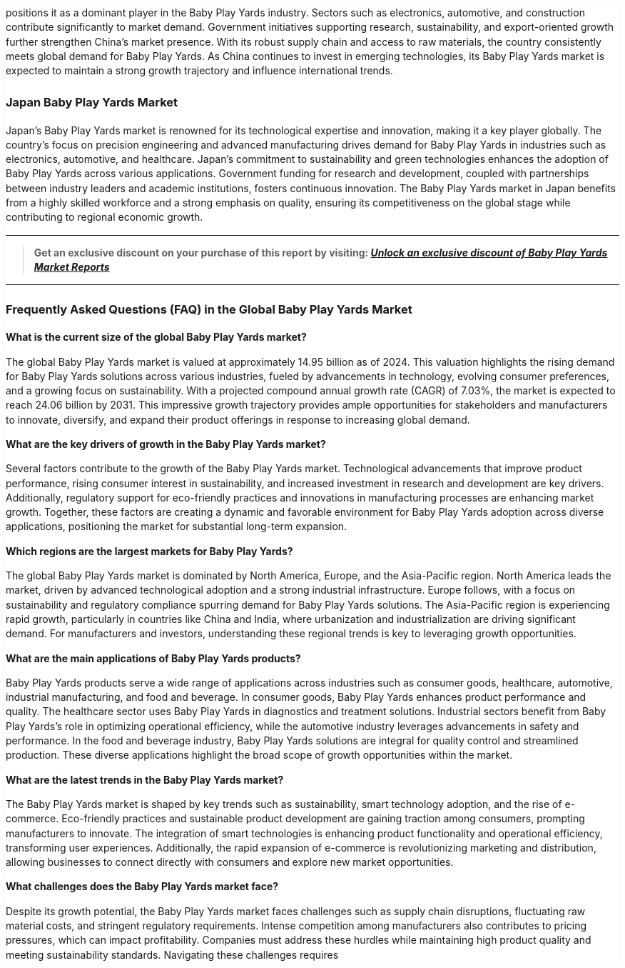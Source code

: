 positions it as a dominant player in the Baby Play Yards industry. Sectors such as electronics, automotive, and construction contribute significantly to market demand. Government initiatives supporting research, sustainability, and export-oriented growth further strengthen China&rsquo;s market presence. With its robust supply chain and access to raw materials, the country consistently meets global demand for Baby Play Yards. As China continues to invest in emerging technologies, its Baby Play Yards market is expected to maintain a strong growth trajectory and influence international trends.</p><h3>Japan Baby Play Yards Market</h3><p>Japan&rsquo;s Baby Play Yards market is renowned for its technological expertise and innovation, making it a key player globally. The country&rsquo;s focus on precision engineering and advanced manufacturing drives demand for Baby Play Yards in industries such as electronics, automotive, and healthcare. Japan&rsquo;s commitment to sustainability and green technologies enhances the adoption of Baby Play Yards across various applications. Government funding for research and development, coupled with partnerships between industry leaders and academic institutions, fosters continuous innovation. The Baby Play Yards market in Japan benefits from a highly skilled workforce and a strong emphasis on quality, ensuring its competitiveness on the global stage while contributing to regional economic growth.</p><hr /><blockquote><p><strong>Get an exclusive discount on your purchase of this report by visiting: <em><a href="://marketresearchpulse.com/ask-for-discount/110704?utm_source=Github&amp;utm_medium=0116">Unlock an exclusive discount of Baby Play Yards Market Reports</a></em>&nbsp;</strong></p></blockquote><hr /><h3>Frequently Asked Questions (FAQ) in the Global Baby Play Yards Market</h3><p><strong>What is the current size of the global Baby Play Yards market?</strong></p><p>The global Baby Play Yards market is valued at approximately 14.95 billion as of 2024. This valuation highlights the rising demand for Baby Play Yards solutions across various industries, fueled by advancements in technology, evolving consumer preferences, and a growing focus on sustainability. With a projected compound annual growth rate (CAGR) of 7.03%, the market is expected to reach 24.06 billion by 2031. This impressive growth trajectory provides ample opportunities for stakeholders and manufacturers to innovate, diversify, and expand their product offerings in response to increasing global demand.</p><p><strong>What are the key drivers of growth in the Baby Play Yards market?</strong></p><p>Several factors contribute to the growth of the Baby Play Yards market. Technological advancements that improve product performance, rising consumer interest in sustainability, and increased investment in research and development are key drivers. Additionally, regulatory support for eco-friendly practices and innovations in manufacturing processes are enhancing market growth. Together, these factors are creating a dynamic and favorable environment for Baby Play Yards adoption across diverse applications, positioning the market for substantial long-term expansion.</p><p><strong>Which regions are the largest markets for Baby Play Yards?</strong></p><p>The global Baby Play Yards market is dominated by North America, Europe, and the Asia-Pacific region. North America leads the market, driven by advanced technological adoption and a strong industrial infrastructure. Europe follows, with a focus on sustainability and regulatory compliance spurring demand for Baby Play Yards solutions. The Asia-Pacific region is experiencing rapid growth, particularly in countries like China and India, where urbanization and industrialization are driving significant demand. For manufacturers and investors, understanding these regional trends is key to leveraging growth opportunities.</p><p><strong>What are the main applications of Baby Play Yards products?</strong></p><p>Baby Play Yards products serve a wide range of applications across industries such as consumer goods, healthcare, automotive, industrial manufacturing, and food and beverage. In consumer goods, Baby Play Yards enhances product performance and quality. The healthcare sector uses Baby Play Yards in diagnostics and treatment solutions. Industrial sectors benefit from Baby Play Yards&rsquo;s role in optimizing operational efficiency, while the automotive industry leverages advancements in safety and performance. In the food and beverage industry, Baby Play Yards solutions are integral for quality control and streamlined production. These diverse applications highlight the broad scope of growth opportunities within the market.</p><p><strong>What are the latest trends in the Baby Play Yards market?</strong></p><p>The Baby Play Yards market is shaped by key trends such as sustainability, smart technology adoption, and the rise of e-commerce. Eco-friendly practices and sustainable product development are gaining traction among consumers, prompting manufacturers to innovate. The integration of smart technologies is enhancing product functionality and operational efficiency, transforming user experiences. Additionally, the rapid expansion of e-commerce is revolutionizing marketing and distribution, allowing businesses to connect directly with consumers and explore new market opportunities.</p><p><strong>What challenges does the Baby Play Yards market face?</strong></p><p>Despite its growth potential, the Baby Play Yards market faces challenges such as supply chain disruptions, fluctuating raw material costs, and stringent regulatory requirements. Intense competition among manufacturers also contributes to pricing pressures, which can impact profitability. Companies must address these hurdles while maintaining high product quality and meeting sustainability standards. Navigating these challenges requires